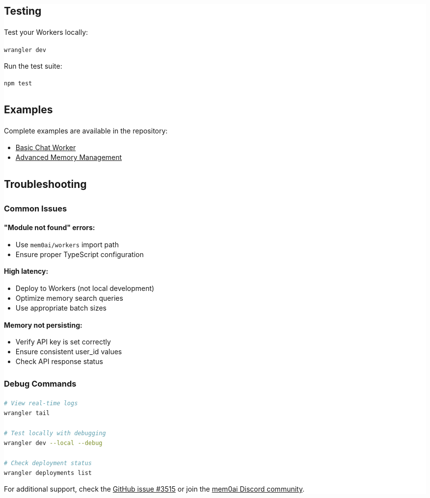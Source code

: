 ## Testing

Test your Workers locally:

```bash
wrangler dev
```

Run the test suite:

```bash
npm test
```

## Examples

Complete examples are available in the repository:

- [Basic Chat Worker](../mem0-ts/examples/cloudflare-workers/)
- [Advanced Memory Management](../mem0-ts/examples/cloudflare-workers/)

## Troubleshooting

### Common Issues

**"Module not found" errors:**
- Use `mem0ai/workers` import path
- Ensure proper TypeScript configuration

**High latency:**
- Deploy to Workers (not local development)
- Optimize memory search queries
- Use appropriate batch sizes

**Memory not persisting:**
- Verify API key is set correctly
- Ensure consistent user_id values
- Check API response status

### Debug Commands

```bash
# View real-time logs
wrangler tail

# Test locally with debugging  
wrangler dev --local --debug

# Check deployment status
wrangler deployments list
```

For additional support, check the [GitHub issue #3515](https://github.com/mem0ai/mem0/issues/3515) or join the [mem0ai Discord community](https://mem0.dev/DiG).